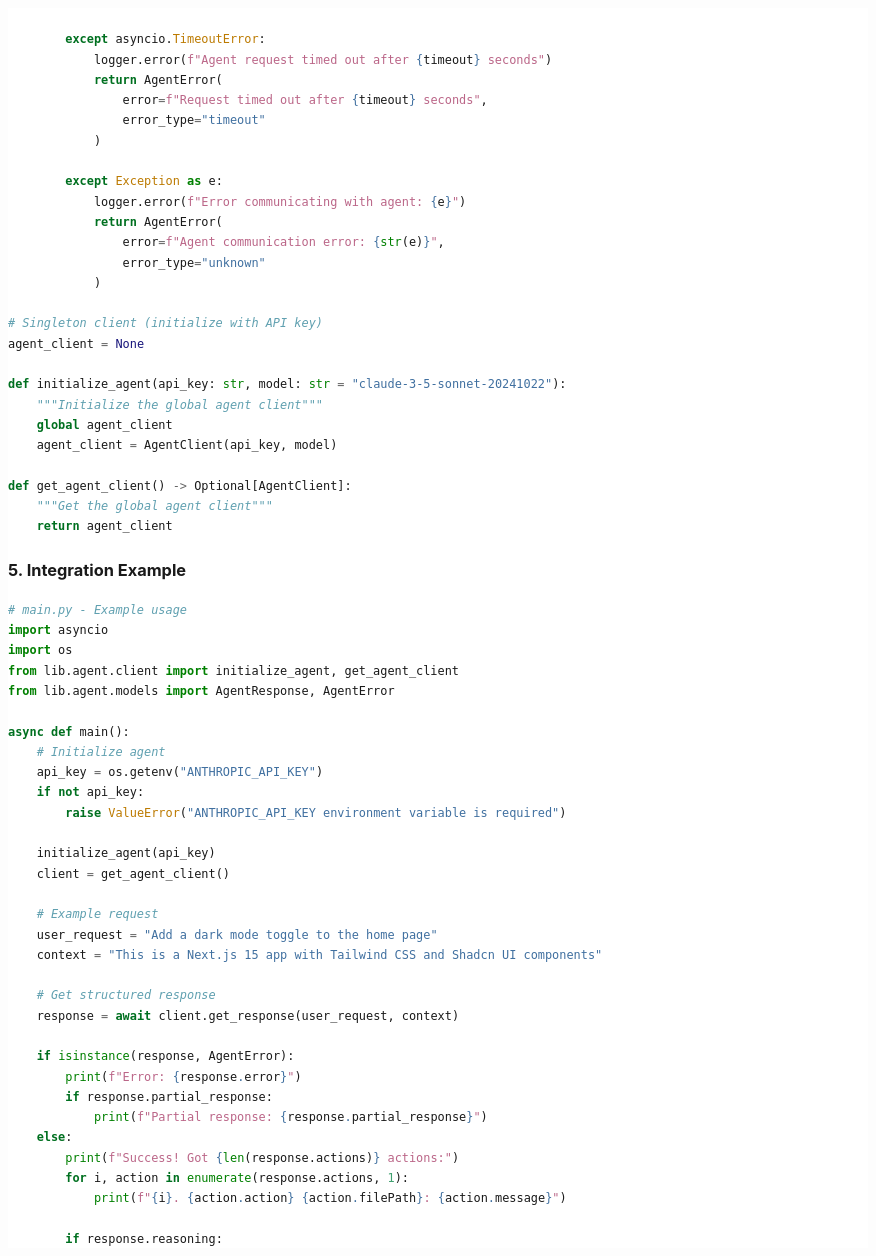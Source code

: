 ```python

        except asyncio.TimeoutError:
            logger.error(f"Agent request timed out after {timeout} seconds")
            return AgentError(
                error=f"Request timed out after {timeout} seconds",
                error_type="timeout"
            )

        except Exception as e:
            logger.error(f"Error communicating with agent: {e}")
            return AgentError(
                error=f"Agent communication error: {str(e)}",
                error_type="unknown"
            )

# Singleton client (initialize with API key)
agent_client = None

def initialize_agent(api_key: str, model: str = "claude-3-5-sonnet-20241022"):
    """Initialize the global agent client"""
    global agent_client
    agent_client = AgentClient(api_key, model)

def get_agent_client() -> Optional[AgentClient]:
    """Get the global agent client"""
    return agent_client
```

### 5. Integration Example

```python
# main.py - Example usage
import asyncio
import os
from lib.agent.client import initialize_agent, get_agent_client
from lib.agent.models import AgentResponse, AgentError

async def main():
    # Initialize agent
    api_key = os.getenv("ANTHROPIC_API_KEY")
    if not api_key:
        raise ValueError("ANTHROPIC_API_KEY environment variable is required")

    initialize_agent(api_key)
    client = get_agent_client()

    # Example request
    user_request = "Add a dark mode toggle to the home page"
    context = "This is a Next.js 15 app with Tailwind CSS and Shadcn UI components"

    # Get structured response
    response = await client.get_response(user_request, context)

    if isinstance(response, AgentError):
        print(f"Error: {response.error}")
        if response.partial_response:
            print(f"Partial response: {response.partial_response}")
    else:
        print(f"Success! Got {len(response.actions)} actions:")
        for i, action in enumerate(response.actions, 1):
            print(f"{i}. {action.action} {action.filePath}: {action.message}")

        if response.reasoning:
```